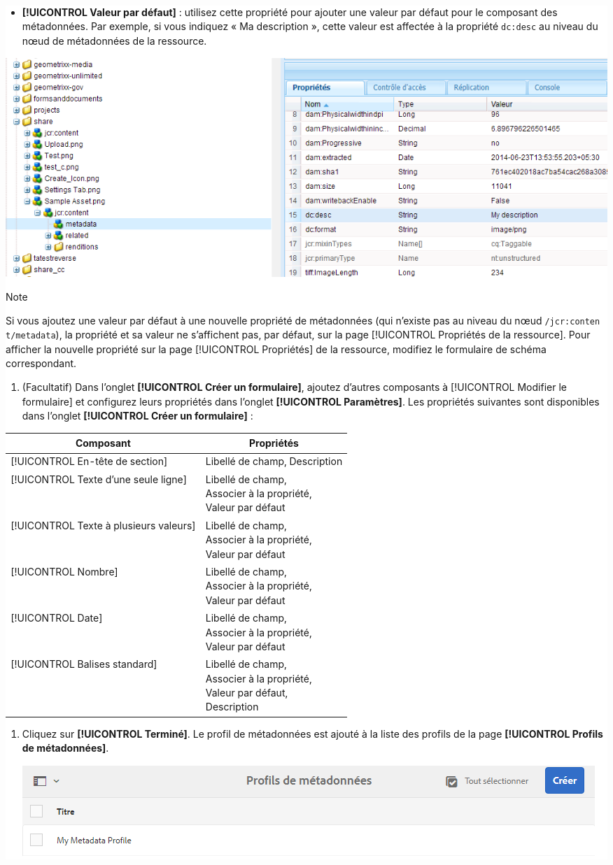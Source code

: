    * **[!UICONTROL Valeur par défaut]** : utilisez cette propriété pour ajouter une valeur par défaut pour le composant des métadonnées. Par exemple, si vous indiquez « Ma description », cette valeur est affectée à la propriété `dc:desc` au niveau du nœud de métadonnées de la ressource.

   ![Définition de la description par défaut dans le profil de métadonnées](assets/metadata-profile-setting-default-value.png)

   >[!NOTE]
   >
   >Si vous ajoutez une valeur par défaut à une nouvelle propriété de métadonnées (qui n’existe pas au niveau du nœud `/jcr:content/metadata`), la propriété et sa valeur ne s’affichent pas, par défaut, sur la page [!UICONTROL Propriétés de la ressource]. Pour afficher la nouvelle propriété sur la page [!UICONTROL Propriétés] de la ressource, modifiez le formulaire de schéma correspondant.

1. (Facultatif) Dans l’onglet **[!UICONTROL Créer un formulaire]**, ajoutez d’autres composants à [!UICONTROL Modifier le formulaire] et configurez leurs propriétés dans l’onglet **[!UICONTROL Paramètres]**. Les propriétés suivantes sont disponibles dans l’onglet **[!UICONTROL Créer un formulaire]** :

| Composant | Propriétés |
| ----------------------------- | ----------------------------------------------------------------------- |
| [!UICONTROL En-tête de section] | Libellé de champ, Description <br> |
| [!UICONTROL Texte d’une seule ligne] | Libellé de champ, <br> Associer à la propriété, <br> Valeur par défaut |
| [!UICONTROL Texte à plusieurs valeurs] | Libellé de champ, <br> Associer à la propriété, <br> Valeur par défaut |
| [!UICONTROL Nombre] | Libellé de champ, <br> Associer à la propriété, <br> Valeur par défaut |
| [!UICONTROL Date] | Libellé de champ, <br> Associer à la propriété, <br> Valeur par défaut |
| [!UICONTROL Balises standard] | Libellé de champ, <br> Associer à la propriété, <br> Valeur par défaut, <br> Description |

1. Cliquez sur **[!UICONTROL Terminé]**. Le profil de métadonnées est ajouté à la liste des profils de la page **[!UICONTROL Profils de métadonnées]**.<br>

   ![Profil de métadonnées ajouté à la page Profils de métadonnées](assets/MetadataProfiles-page.png)

